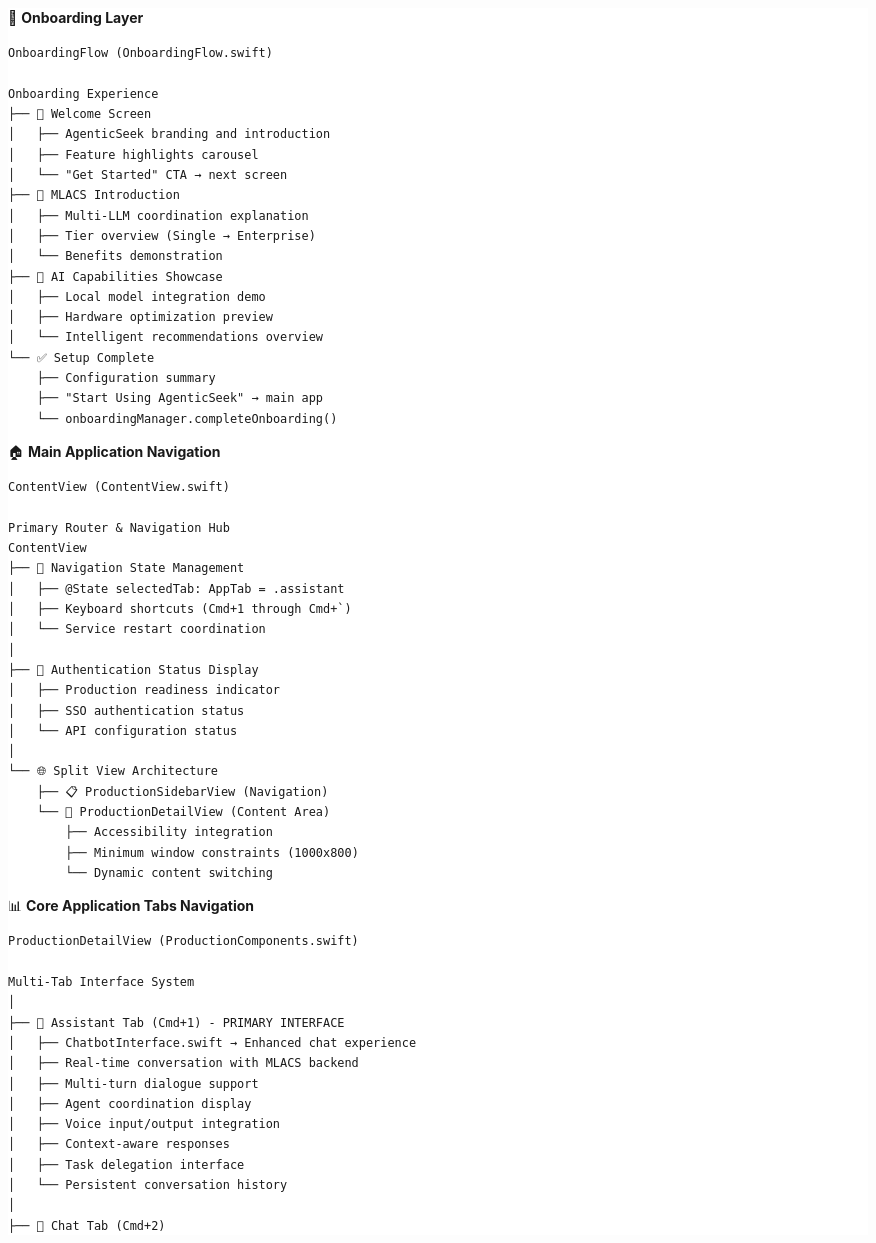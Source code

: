 🌟 **Onboarding Layer**

```
OnboardingFlow (OnboardingFlow.swift)

Onboarding Experience
├── 🎯 Welcome Screen
│   ├── AgenticSeek branding and introduction
│   ├── Feature highlights carousel
│   └── "Get Started" CTA → next screen
├── 🤖 MLACS Introduction
│   ├── Multi-LLM coordination explanation
│   ├── Tier overview (Single → Enterprise)
│   └── Benefits demonstration
├── 🧠 AI Capabilities Showcase
│   ├── Local model integration demo
│   ├── Hardware optimization preview
│   └── Intelligent recommendations overview
└── ✅ Setup Complete
    ├── Configuration summary
    ├── "Start Using AgenticSeek" → main app
    └── onboardingManager.completeOnboarding()
```

🏠 **Main Application Navigation**

```
ContentView (ContentView.swift)

Primary Router & Navigation Hub
ContentView
├── 🧭 Navigation State Management
│   ├── @State selectedTab: AppTab = .assistant
│   ├── Keyboard shortcuts (Cmd+1 through Cmd+`)
│   └── Service restart coordination
│
├── 🔐 Authentication Status Display
│   ├── Production readiness indicator
│   ├── SSO authentication status
│   └── API configuration status
│
└── 🌐 Split View Architecture
    ├── 📋 ProductionSidebarView (Navigation)
    └── 📱 ProductionDetailView (Content Area)
        ├── Accessibility integration
        ├── Minimum window constraints (1000x800)
        └── Dynamic content switching
```

📊 **Core Application Tabs Navigation**

```
ProductionDetailView (ProductionComponents.swift)

Multi-Tab Interface System
│
├── 🤖 Assistant Tab (Cmd+1) - PRIMARY INTERFACE
│   ├── ChatbotInterface.swift → Enhanced chat experience
│   ├── Real-time conversation with MLACS backend
│   ├── Multi-turn dialogue support
│   ├── Agent coordination display
│   ├── Voice input/output integration
│   ├── Context-aware responses
│   ├── Task delegation interface
│   └── Persistent conversation history
│
├── 💬 Chat Tab (Cmd+2)
```